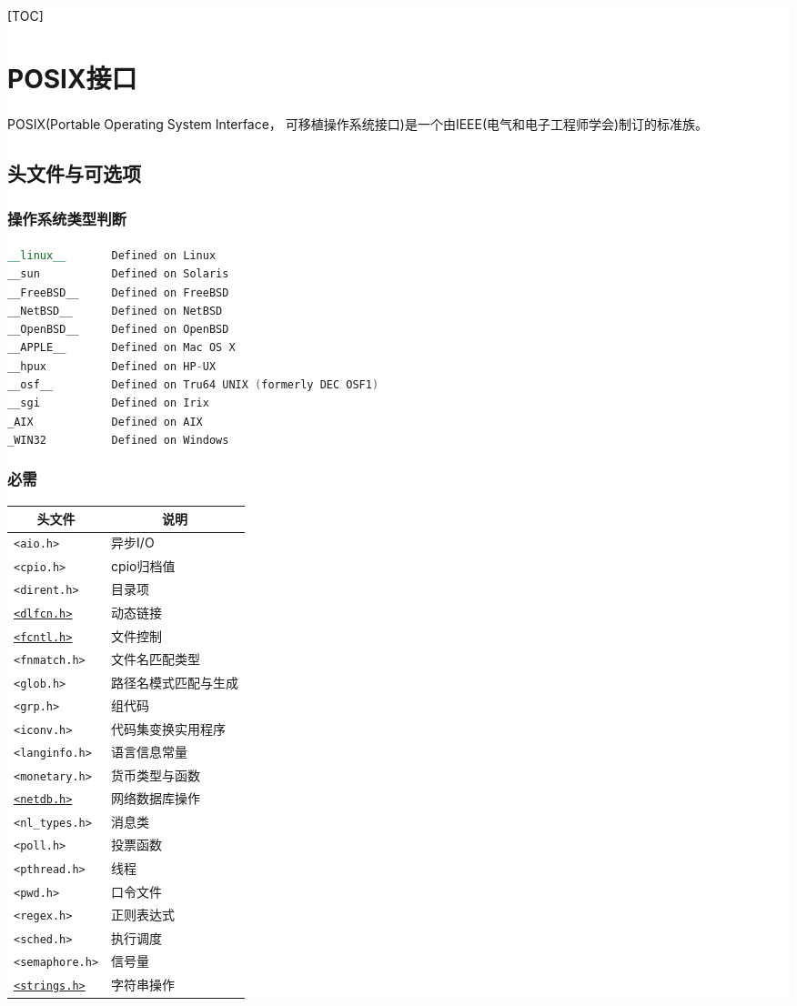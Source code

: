 [TOC]

# POSIX接口

POSIX(Portable Operating System Interface， 可移植操作系统接口)是一个由IEEE(电气和电子工程师学会)制订的标准族。

## 头文件与可选项

### 操作系统类型判断

```c++
__linux__       Defined on Linux
__sun           Defined on Solaris
__FreeBSD__     Defined on FreeBSD
__NetBSD__      Defined on NetBSD
__OpenBSD__     Defined on OpenBSD
__APPLE__       Defined on Mac OS X
__hpux          Defined on HP-UX
__osf__         Defined on Tru64 UNIX (formerly DEC OSF1)
__sgi           Defined on Irix
_AIX            Defined on AIX
_WIN32          Defined on Windows
```

### 必需

| 头文件                            | 说明                 |
| --------------------------------- | -------------------- |
| `<aio.h>`                         | 异步I/O              |
| `<cpio.h>`                        | cpio归档值           |
| `<dirent.h>`                      | 目录项               |
| [`<dlfcn.h>`](#dlfcn.h)           | 动态链接             |
| [`<fcntl.h>`](#fcntl.h)           | 文件控制             |
| `<fnmatch.h>`                     | 文件名匹配类型       |
| `<glob.h>`                        | 路径名模式匹配与生成 |
| `<grp.h>`                         | 组代码               |
| `<iconv.h>`                       | 代码集变换实用程序   |
| `<langinfo.h>`                    | 语言信息常量         |
| `<monetary.h>`                    | 货币类型与函数       |
| [`<netdb.h>`](#netdb.h)           | 网络数据库操作       |
| `<nl_types.h>`                    | 消息类               |
| `<poll.h>`                        | 投票函数             |
| `<pthread.h>`                     | 线程                 |
| `<pwd.h>`                         | 口令文件             |
| `<regex.h>`                       | 正则表达式           |
| `<sched.h>`                       | 执行调度             |
| `<semaphore.h>`                   | 信号量               |
| [`<strings.h>`](#strings.h)       | 字符串操作           |